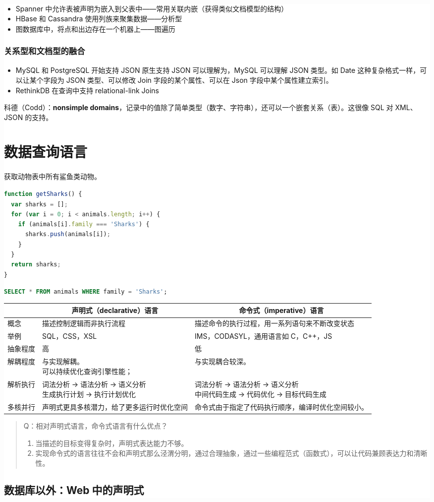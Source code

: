 - Spanner 中允许表被声明为嵌入到父表中——常用关联内嵌（获得类似文档模型的结构）
- HBase 和 Cassandra 使用列族来聚集数据——分析型
- 图数据库中，将点和出边存在一个机器上——图遍历

### 关系型和文档型的融合

- MySQL 和 PostgreSQL 开始支持 JSON
  原生支持 JSON 可以理解为，MySQL 可以理解 JSON 类型。如 Date 这种复杂格式一样，可以让某个字段为 JSON 类型、可以修改 Join 字段的某个属性、可以在 Json 字段中某个属性建立索引。
- RethinkDB 在查询中支持 relational-link Joins

科德（Codd）：**nonsimple domains**，记录中的值除了简单类型（数字、字符串），还可以一个嵌套关系（表）。这很像 SQL 对 XML、JSON 的支持。

# 数据查询语言

获取动物表中所有鲨鱼类动物。

```jsx
function getSharks() {
  var sharks = [];
  for (var i = 0; i < animals.length; i++) {
    if (animals[i].family === 'Sharks') {
      sharks.push(animals[i]);
    }
  }
  return sharks;
}
```

```sql
SELECT * FROM animals WHERE family = 'Sharks';
```

|          | 声明式（declarative）语言                                       | 命令式（imperative）语言                                                   |
| -------- | --------------------------------------------------------------- | -------------------------------------------------------------------------- |
| 概念     | 描述控制逻辑而非执行流程                                        | 描述命令的执行过程，用一系列语句来不断改变状态                             |
| 举例     | SQL，CSS，XSL                                                   | IMS，CODASYL，通用语言如 C，C++，JS                                        |
| 抽象程度 | 高                                                              | 低                                                                         |
| 解耦程度 | 与实现解耦。 <br/>可以持续优化查询引擎性能；                    | 与实现耦合较深。                                                           |
| 解析执行 | 词法分析 → 语法分析 → 语义分析 <br/>生成执行计划 → 执行计划优化 | 词法分析 → 语法分析 → 语义分析 <br/>中间代码生成 → 代码优化 → 目标代码生成 |
| 多核并行 | 声明式更具多核潜力，给了更多运行时优化空间                      | 命令式由于指定了代码执行顺序，编译时优化空间较小。                         |

> Q：相对声明式语言，命令式语言有什么优点？
>
> 1.  当描述的目标变得复杂时，声明式表达能力不够。
> 2.  实现命令式的语言往往不会和声明式那么泾渭分明，通过合理抽象，通过一些编程范式（函数式），可以让代码兼顾表达力和清晰性。

## 数据库以外：Web 中的声明式
